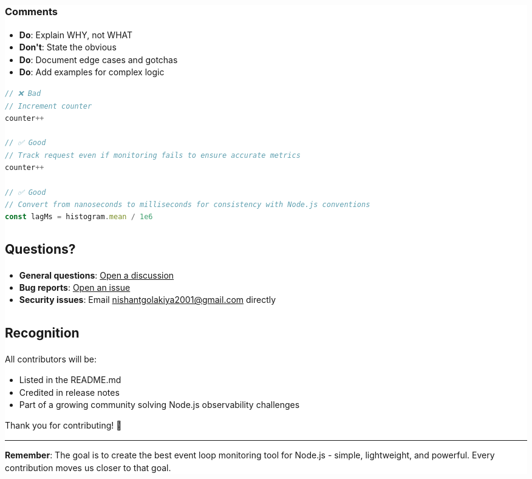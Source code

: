 ### Comments

- **Do**: Explain WHY, not WHAT
- **Don't**: State the obvious
- **Do**: Document edge cases and gotchas
- **Do**: Add examples for complex logic

```javascript
// ❌ Bad
// Increment counter
counter++

// ✅ Good
// Track request even if monitoring fails to ensure accurate metrics
counter++

// ✅ Good
// Convert from nanoseconds to milliseconds for consistency with Node.js conventions
const lagMs = histogram.mean / 1e6
```

## Questions?

- **General questions**: [Open a discussion](https://github.com/nishant0192/event-loop-monitor-dashboard/discussions)
- **Bug reports**: [Open an issue](https://github.com/nishant0192/event-loop-monitor-dashboard/issues)
- **Security issues**: Email nishantgolakiya2001@gmail.com directly

## Recognition

All contributors will be:
- Listed in the README.md
- Credited in release notes
- Part of a growing community solving Node.js observability challenges

Thank you for contributing! 🎉

---

**Remember**: The goal is to create the best event loop monitoring tool for Node.js - simple, lightweight, and powerful. Every contribution moves us closer to that goal.